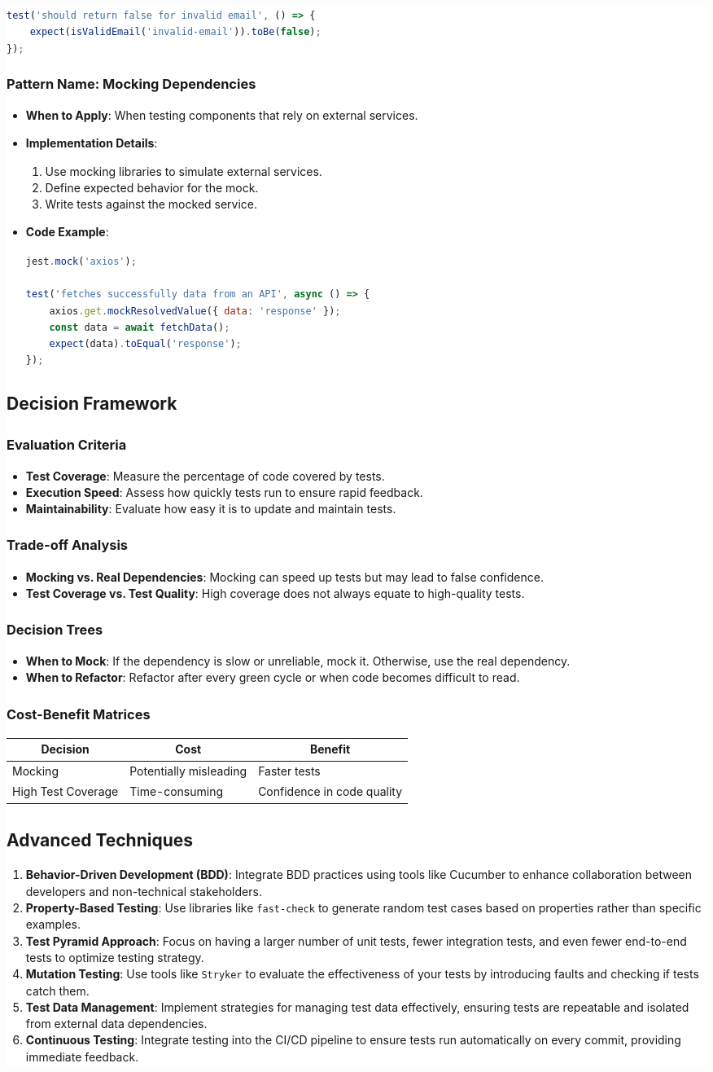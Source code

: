   ```javascript
  test('should return false for invalid email', () => {
      expect(isValidEmail('invalid-email')).toBe(false);
  });
  ```

### Pattern Name: Mocking Dependencies
- **When to Apply**: When testing components that rely on external services.
- **Implementation Details**:
  1. Use mocking libraries to simulate external services.
  2. Define expected behavior for the mock.
  3. Write tests against the mocked service.
- **Code Example**:
  
  ```javascript
  jest.mock('axios');
  
  test('fetches successfully data from an API', async () => {
      axios.get.mockResolvedValue({ data: 'response' });
      const data = await fetchData();
      expect(data).toEqual('response');
  });
  ```

## Decision Framework

### Evaluation Criteria
- **Test Coverage**: Measure the percentage of code covered by tests.
- **Execution Speed**: Assess how quickly tests run to ensure rapid feedback.
- **Maintainability**: Evaluate how easy it is to update and maintain tests.

### Trade-off Analysis
- **Mocking vs. Real Dependencies**: Mocking can speed up tests but may lead to false confidence.
- **Test Coverage vs. Test Quality**: High coverage does not always equate to high-quality tests.

### Decision Trees
- **When to Mock**: If the dependency is slow or unreliable, mock it. Otherwise, use the real dependency.
- **When to Refactor**: Refactor after every green cycle or when code becomes difficult to read.

### Cost-Benefit Matrices
| Decision         | Cost                  | Benefit                   |
|------------------|-----------------------|---------------------------|
| Mocking          | Potentially misleading | Faster tests              |
| High Test Coverage| Time-consuming        | Confidence in code quality|

## Advanced Techniques

1. **Behavior-Driven Development (BDD)**: Integrate BDD practices using tools like Cucumber to enhance collaboration between developers and non-technical stakeholders.
2. **Property-Based Testing**: Use libraries like `fast-check` to generate random test cases based on properties rather than specific examples.
3. **Test Pyramid Approach**: Focus on having a larger number of unit tests, fewer integration tests, and even fewer end-to-end tests to optimize testing strategy.
4. **Mutation Testing**: Use tools like `Stryker` to evaluate the effectiveness of your tests by introducing faults and checking if tests catch them.
5. **Test Data Management**: Implement strategies for managing test data effectively, ensuring tests are repeatable and isolated from external data dependencies.
6. **Continuous Testing**: Integrate testing into the CI/CD pipeline to ensure tests run automatically on every commit, providing immediate feedback.